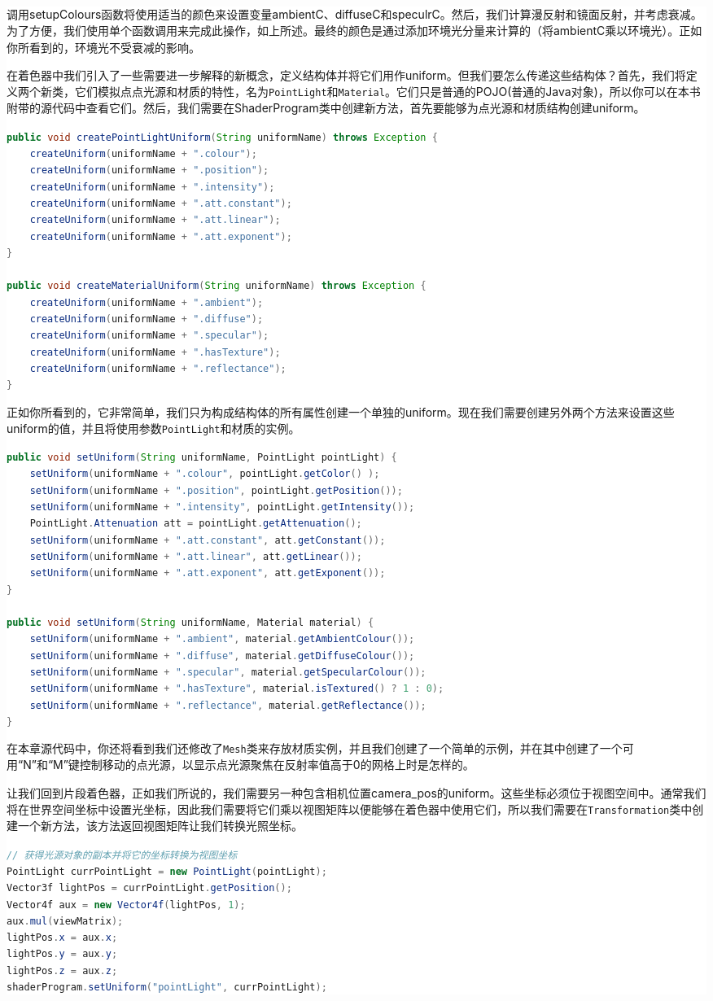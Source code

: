 调用setupColours函数将使用适当的颜色来设置变量ambientC、diffuseC和speculrC。然后，我们计算漫反射和镜面反射，并考虑衰减。为了方便，我们使用单个函数调用来完成此操作，如上所述。最终的颜色是通过添加环境光分量来计算的（将ambientC乘以环境光）。正如你所看到的，环境光不受衰减的影响。

在着色器中我们引入了一些需要进一步解释的新概念，定义结构体并将它们用作uniform。但我们要怎么传递这些结构体？首先，我们将定义两个新类，它们模拟点点光源和材质的特性，名为`PointLight`和`Material`。它们只是普通的POJO(普通的Java对象)，所以你可以在本书附带的源代码中查看它们。然后，我们需要在ShaderProgram类中创建新方法，首先要能够为点光源和材质结构创建uniform。

```java
public void createPointLightUniform(String uniformName) throws Exception {
    createUniform(uniformName + ".colour");
    createUniform(uniformName + ".position");
    createUniform(uniformName + ".intensity");
    createUniform(uniformName + ".att.constant");
    createUniform(uniformName + ".att.linear");
    createUniform(uniformName + ".att.exponent");
}

public void createMaterialUniform(String uniformName) throws Exception {
    createUniform(uniformName + ".ambient");
    createUniform(uniformName + ".diffuse");
    createUniform(uniformName + ".specular");
    createUniform(uniformName + ".hasTexture");
    createUniform(uniformName + ".reflectance");
}
```

正如你所看到的，它非常简单，我们只为构成结构体的所有属性创建一个单独的uniform。现在我们需要创建另外两个方法来设置这些uniform的值，并且将使用参数`PointLight`和材质的实例。

```java
public void setUniform(String uniformName, PointLight pointLight) {
    setUniform(uniformName + ".colour", pointLight.getColor() );
    setUniform(uniformName + ".position", pointLight.getPosition());
    setUniform(uniformName + ".intensity", pointLight.getIntensity());
    PointLight.Attenuation att = pointLight.getAttenuation();
    setUniform(uniformName + ".att.constant", att.getConstant());
    setUniform(uniformName + ".att.linear", att.getLinear());
    setUniform(uniformName + ".att.exponent", att.getExponent());
}

public void setUniform(String uniformName, Material material) {
    setUniform(uniformName + ".ambient", material.getAmbientColour());
    setUniform(uniformName + ".diffuse", material.getDiffuseColour());
    setUniform(uniformName + ".specular", material.getSpecularColour());
    setUniform(uniformName + ".hasTexture", material.isTextured() ? 1 : 0);
    setUniform(uniformName + ".reflectance", material.getReflectance());
}
```

在本章源代码中，你还将看到我们还修改了`Mesh`类来存放材质实例，并且我们创建了一个简单的示例，并在其中创建了一个可用“N”和“M”键控制移动的点光源，以显示点光源聚焦在反射率值高于0的网格上时是怎样的。

让我们回到片段着色器，正如我们所说的，我们需要另一种包含相机位置camera_pos的uniform。这些坐标必须位于视图空间中。通常我们将在世界空间坐标中设置光坐标，因此我们需要将它们乘以视图矩阵以便能够在着色器中使用它们，所以我们需要在`Transformation`类中创建一个新方法，该方法返回视图矩阵让我们转换光照坐标。

```java
// 获得光源对象的副本并将它的坐标转换为视图坐标
PointLight currPointLight = new PointLight(pointLight);
Vector3f lightPos = currPointLight.getPosition();
Vector4f aux = new Vector4f(lightPos, 1);
aux.mul(viewMatrix);
lightPos.x = aux.x;
lightPos.y = aux.y;
lightPos.z = aux.z; 
shaderProgram.setUniform("pointLight", currPointLight);
```
